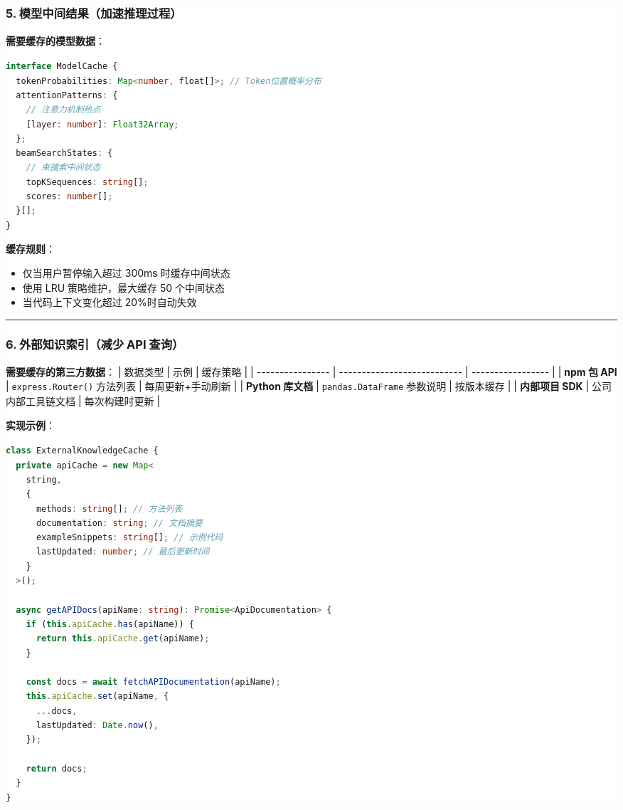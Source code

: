 ### **5. 模型中间结果（加速推理过程）**

**需要缓存的模型数据**：

```typescript
interface ModelCache {
  tokenProbabilities: Map<number, float[]>; // Token位置概率分布
  attentionPatterns: {
    // 注意力机制热点
    [layer: number]: Float32Array;
  };
  beamSearchStates: {
    // 束搜索中间状态
    topKSequences: string[];
    scores: number[];
  }[];
}
```

**缓存规则**：

- 仅当用户暂停输入超过 300ms 时缓存中间状态
- 使用 LRU 策略维护，最大缓存 50 个中间状态
- 当代码上下文变化超过 20%时自动失效

---

### **6. 外部知识索引（减少 API 查询）**

**需要缓存的第三方数据**：
| 数据类型 | 示例 | 缓存策略 |
| ---------------- | --------------------------- | ----------------- |
| **npm 包 API** | `express.Router()` 方法列表 | 每周更新+手动刷新 |
| **Python 库文档** | `pandas.DataFrame` 参数说明 | 按版本缓存 |
| **内部项目 SDK** | 公司内部工具链文档 | 每次构建时更新 |

**实现示例**：

```typescript
class ExternalKnowledgeCache {
  private apiCache = new Map<
    string,
    {
      methods: string[]; // 方法列表
      documentation: string; // 文档摘要
      exampleSnippets: string[]; // 示例代码
      lastUpdated: number; // 最后更新时间
    }
  >();

  async getAPIDocs(apiName: string): Promise<ApiDocumentation> {
    if (this.apiCache.has(apiName)) {
      return this.apiCache.get(apiName);
    }

    const docs = await fetchAPIDocumentation(apiName);
    this.apiCache.set(apiName, {
      ...docs,
      lastUpdated: Date.now(),
    });

    return docs;
  }
}
```